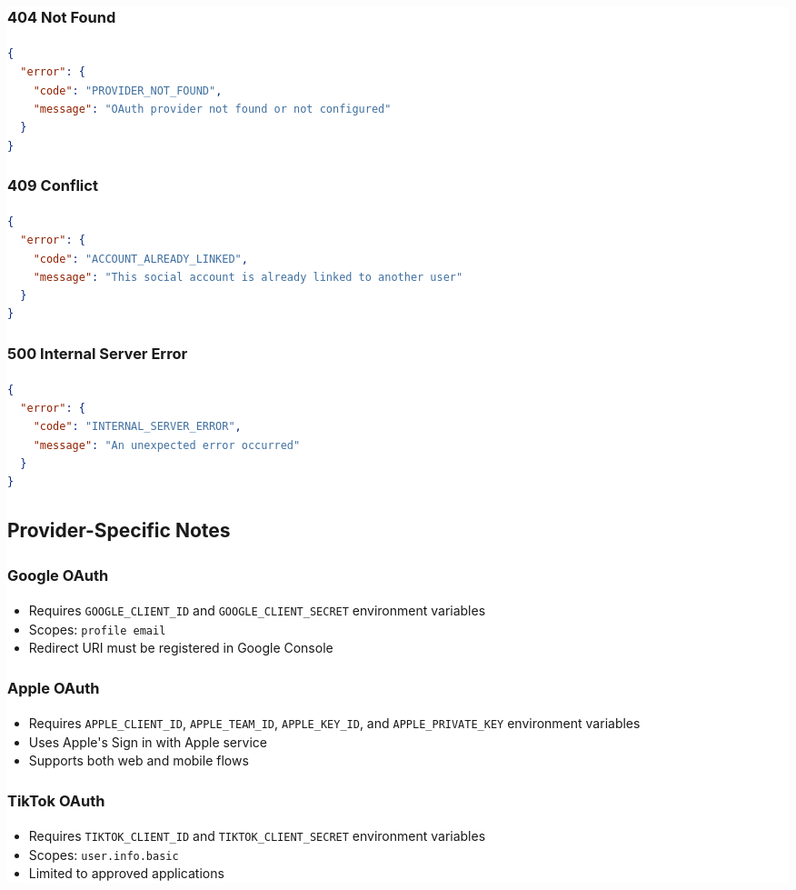 ### 404 Not Found

```json
{
  "error": {
    "code": "PROVIDER_NOT_FOUND",
    "message": "OAuth provider not found or not configured"
  }
}
```

### 409 Conflict

```json
{
  "error": {
    "code": "ACCOUNT_ALREADY_LINKED",
    "message": "This social account is already linked to another user"
  }
}
```

### 500 Internal Server Error

```json
{
  "error": {
    "code": "INTERNAL_SERVER_ERROR",
    "message": "An unexpected error occurred"
  }
}
```

## Provider-Specific Notes

### Google OAuth

- Requires `GOOGLE_CLIENT_ID` and `GOOGLE_CLIENT_SECRET` environment variables
- Scopes: `profile email`
- Redirect URI must be registered in Google Console

### Apple OAuth

- Requires `APPLE_CLIENT_ID`, `APPLE_TEAM_ID`, `APPLE_KEY_ID`, and `APPLE_PRIVATE_KEY` environment variables
- Uses Apple's Sign in with Apple service
- Supports both web and mobile flows

### TikTok OAuth

- Requires `TIKTOK_CLIENT_ID` and `TIKTOK_CLIENT_SECRET` environment variables
- Scopes: `user.info.basic`
- Limited to approved applications
